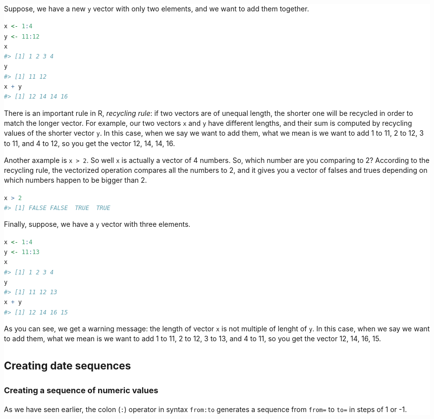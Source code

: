 
Suppose, we have a new `y` vector with only two elements, and we want to add them together.


```r
x <- 1:4
y <- 11:12
x
#> [1] 1 2 3 4
y
#> [1] 11 12
x + y
#> [1] 12 14 14 16
```


There is an important rule in R, *recycling rule*: if two vectors are of unequal length, the shorter one will be recycled in order to match the longer vector. For example, our two vectors `x` and `y` have different lengths, and their sum is computed by recycling values of the shorter vector `y`. In this case, when we say we want to add them, what we mean is we want to add 1 to 11, 2 to 12, 3 to 11, and 4 to 12, so you get the vector 12, 14, 14, 16. 


Another axample is `x > 2`. So well `x` is actually a vector of 4 numbers. So, which number are you comparing to 2?
According to the recycling rule, the vectorized operation compares all the numbers to 2, and it gives you a vector of falses and trues depending on which numbers happen to be bigger than 2.


```r
x > 2
#> [1] FALSE FALSE  TRUE  TRUE
```


Finally, suppose, we have a `y` vector with three elements. 


```r
x <- 1:4
y <- 11:13
x
#> [1] 1 2 3 4
y
#> [1] 11 12 13
x + y
#> [1] 12 14 16 15
```


As you can see, we get a warning message: the length of vector `x` is not multiple of lenght of `y`. In this case, when we say we want to add them, what we mean is we want to add 1 to 11, 2 to 12, 3 to 13, and 4 to 11, so you get the vector 12, 14, 16, 15. 

## Creating date sequences

### Creating a sequence of numeric values

As we have seen earlier, the colon (`:`) operator in syntax `from:to` generates a sequence from `from=` to `to=` in steps of 1 or -1.
